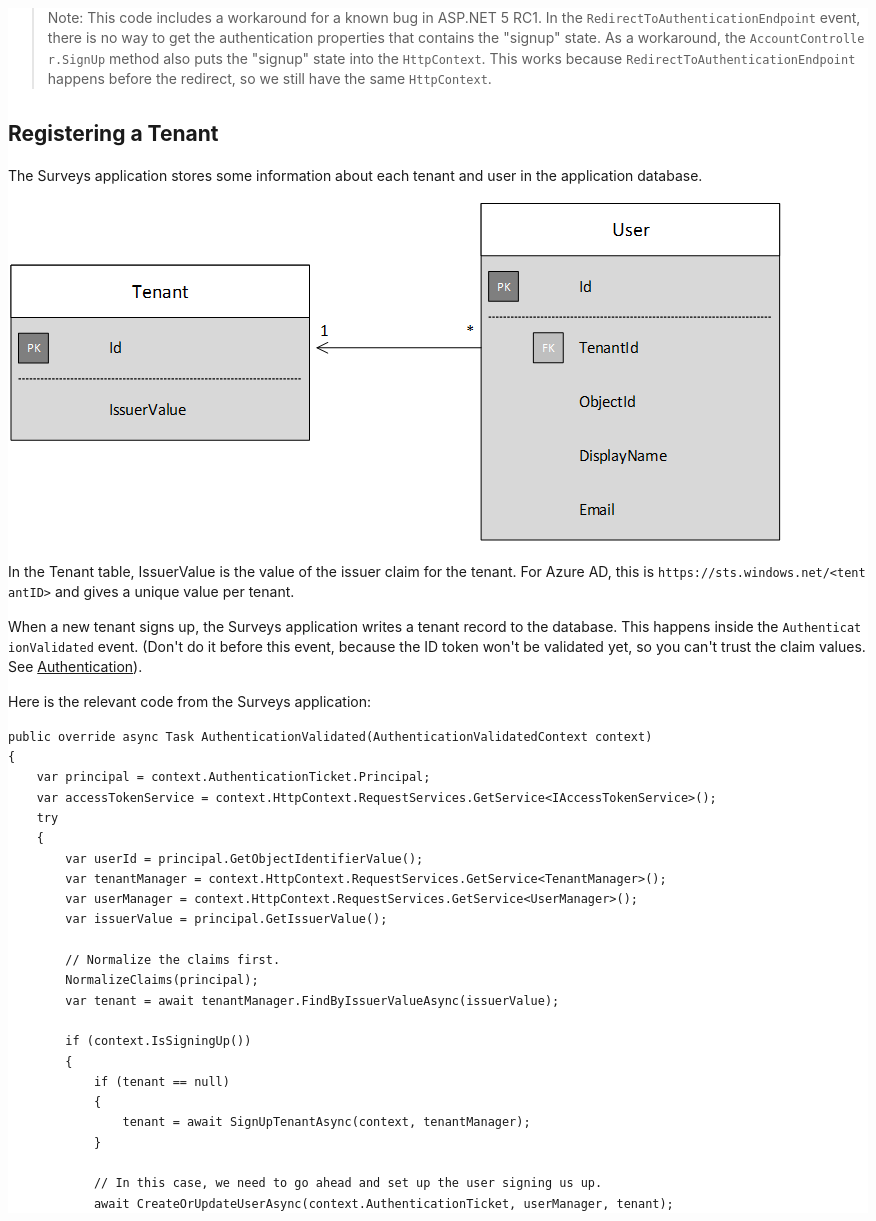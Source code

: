 > Note: This code includes a workaround for a known bug in ASP.NET 5 RC1. In the `RedirectToAuthenticationEndpoint` event, there is no way to get the authentication properties that contains the "signup" state. As a workaround, the `AccountController.SignUp` method also puts the "signup" state into the `HttpContext`. This works because `RedirectToAuthenticationEndpoint` happens before the redirect, so we still have the same `HttpContext`.

## Registering a Tenant

The Surveys application stores some information about each tenant and user in the application database.

![Tenant table](media/sign-up/tenant-table.png)

In the Tenant table, IssuerValue is the value of the issuer claim for the tenant. For Azure AD, this is `https://sts.windows.net/<tentantID>` and gives a unique value per tenant.

When a new tenant signs up, the Surveys application writes a tenant record to the database. This happens inside the `AuthenticationValidated` event. (Don't do it before this event, because the ID token won't be validated yet, so you can't trust the claim values. See [Authentication](02-authentication.md)).

Here is the relevant code from the Surveys application:

```
public override async Task AuthenticationValidated(AuthenticationValidatedContext context)
{
    var principal = context.AuthenticationTicket.Principal;
    var accessTokenService = context.HttpContext.RequestServices.GetService<IAccessTokenService>();
    try
    {
        var userId = principal.GetObjectIdentifierValue();
        var tenantManager = context.HttpContext.RequestServices.GetService<TenantManager>();
        var userManager = context.HttpContext.RequestServices.GetService<UserManager>();
        var issuerValue = principal.GetIssuerValue();

        // Normalize the claims first.
        NormalizeClaims(principal);
        var tenant = await tenantManager.FindByIssuerValueAsync(issuerValue);

        if (context.IsSigningUp())
        {
            if (tenant == null)
            {
                tenant = await SignUpTenantAsync(context, tenantManager);
            }

            // In this case, we need to go ahead and set up the user signing us up.
            await CreateOrUpdateUserAsync(context.AuthenticationTicket, userManager, tenant);
```